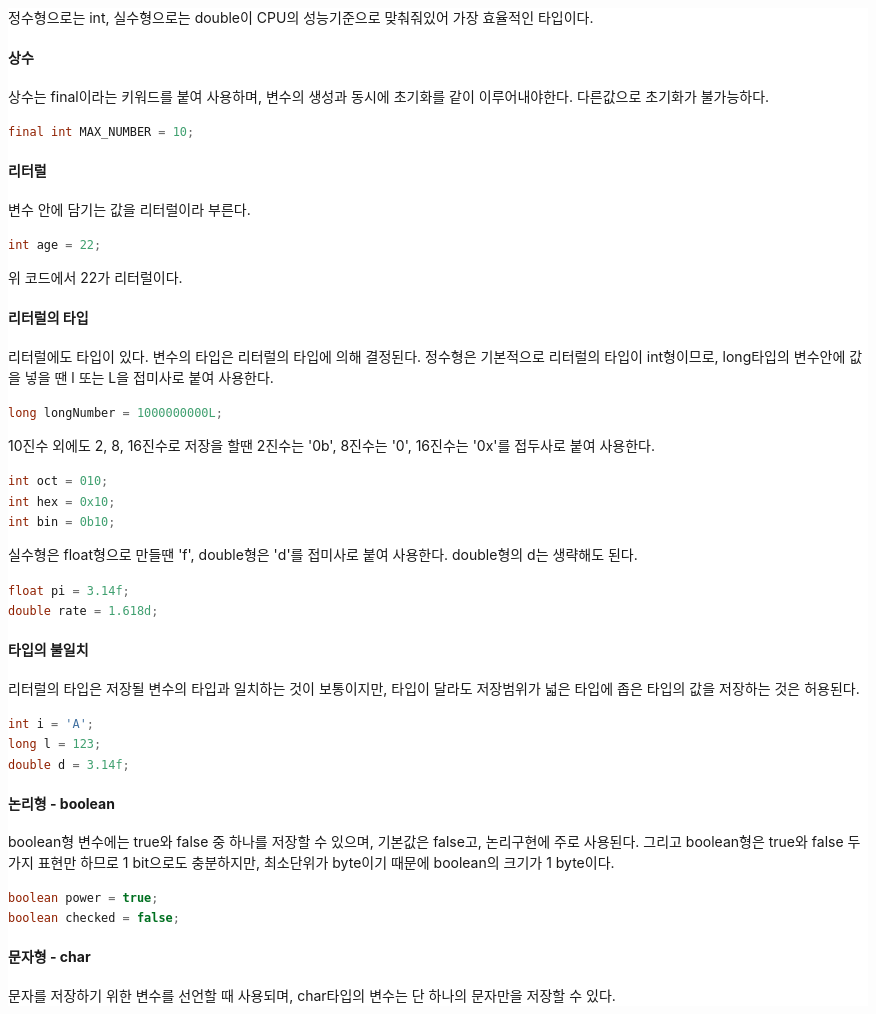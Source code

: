 정수형으로는 int, 실수형으로는 double이 CPU의 성능기준으로 맞춰줘있어 가장 효율적인 타입이다.

#### 상수
상수는 final이라는 키워드를 붙여 사용하며, 변수의 생성과 동시에 초기화를 같이 이루어내야한다. 다른값으로 초기화가 불가능하다.
```java
final int MAX_NUMBER = 10;
```

#### 리터럴
변수 안에 담기는 값을 리터럴이라 부른다.
```java
int age = 22;
```
위 코드에서 22가 리터럴이다.

#### 리터럴의 타입
리터럴에도 타입이 있다. 변수의 타입은 리터럴의 타입에 의해 결정된다.
정수형은 기본적으로 리터럴의 타입이 int형이므로, long타입의 변수안에 값을 넣을 땐 l 또는 L을 접미사로 붙여 사용한다.

```java
long longNumber = 1000000000L;
```

10진수 외에도 2, 8, 16진수로 저장을 할땐 2진수는 '0b', 8진수는 '0', 16진수는 '0x'를 접두사로 붙여 사용한다.
```java
int oct = 010;
int hex = 0x10;
int bin = 0b10;
```

실수형은 float형으로 만들땐 'f', double형은 'd'를 접미사로 붙여 사용한다. double형의 d는 생략해도 된다.

```java
float pi = 3.14f;
double rate = 1.618d;
```

#### 타입의 불일치
리터럴의 타입은 저장될 변수의 타입과 일치하는 것이 보통이지만, 타입이 달라도 저장범위가 넓은 타입에 좁은 타입의 값을 저장하는 것은 허용된다.

```java
int i = 'A';
long l = 123;
double d = 3.14f;
```

#### 논리형 - boolean
boolean형 변수에는 true와 false 중 하나를 저장할 수 있으며, 기본값은 false고, 논리구현에 주로 사용된다.
그리고 boolean형은 true와 false 두가지 표현만 하므로 1 bit으로도 충분하지만, 최소단위가 byte이기 때문에 boolean의 크기가 1 byte이다.

```Java
boolean power = true;
boolean checked = false;
```

#### 문자형 - char
문자를 저장하기 위한 변수를 선언할 때 사용되며, char타입의 변수는 단 하나의 문자만을 저장할 수 있다.
